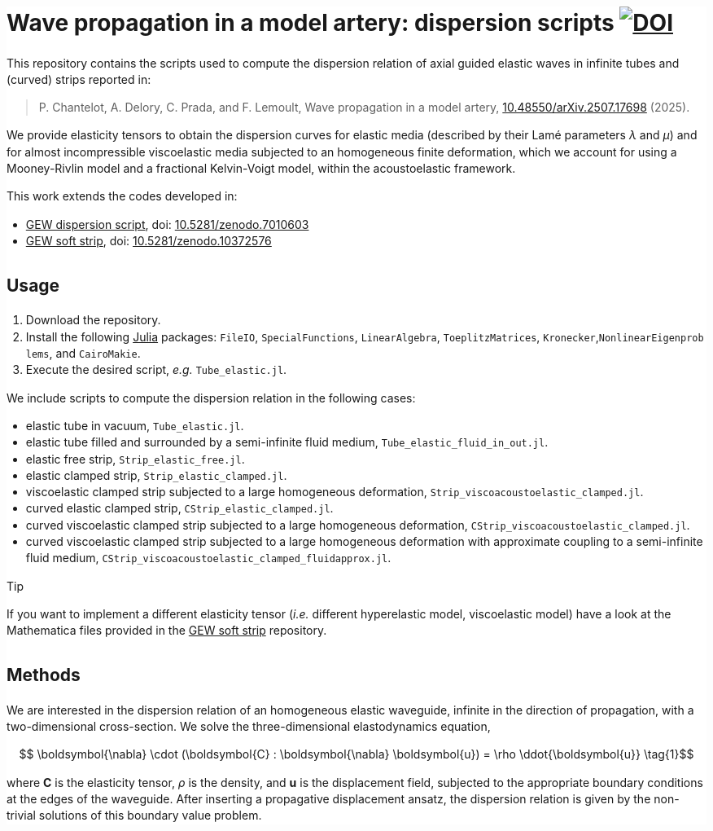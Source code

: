 # Wave propagation in a model artery: dispersion scripts [![DOI](https://zenodo.org/badge/DOI/10.5281/zenodo.16037558.svg)](https://doi.org/10.5281/zenodo.16037558)

This repository contains the scripts used to compute the dispersion relation of axial guided elastic waves in infinite tubes and (curved) strips reported in:
> P. Chantelot, A. Delory, C. Prada, and F. Lemoult, Wave propagation in a model artery, [10.48550/arXiv.2507.17698](https://doi.org/10.48550/arXiv.2507.17698) (2025).

We provide elasticity tensors to obtain the dispersion curves for elastic media (described by their Lamé parameters $\lambda$ and $\mu$) and for almost incompressible viscoelastic media subjected to an homogeneous finite deformation, which we account for using a Mooney-Rivlin model and a fractional Kelvin-Voigt model, within the acoustoelastic framework.

This work extends the codes developed in:
- [GEW dispersion script](https://github.com/dakiefer/GEW_dispersion_script), doi: [10.5281/zenodo.7010603](https://doi.org/10.5281/zenodo.7010603) 
- [GEW soft strip](https://github.com/dakiefer/GEW_soft_strip), doi: [10.5281/zenodo.10372576](http://doi.org/10.5281/zenodo.10372576)

## Usage
1. Download the repository.
2. Install the following [Julia](https://github.com/JuliaLang) packages: `FileIO`, `SpecialFunctions`, `LinearAlgebra`, `ToeplitzMatrices`, `Kronecker`,`NonlinearEigenproblems`, and `CairoMakie`. 
3. Execute the desired script, *e.g.* `Tube_elastic.jl`.

We include scripts to compute the dispersion relation in the following cases:
- elastic tube in vacuum, `Tube_elastic.jl`.
- elastic tube filled and surrounded by a semi-infinite fluid medium, `Tube_elastic_fluid_in_out.jl`.
- elastic free strip, `Strip_elastic_free.jl`.
- elastic clamped strip, `Strip_elastic_clamped.jl`.
- viscoelastic clamped strip subjected to a large homogeneous deformation, `Strip_viscoacoustoelastic_clamped.jl`.
- curved elastic clamped strip, `CStrip_elastic_clamped.jl`.
- curved viscoelastic clamped strip subjected to a large homogeneous deformation, `CStrip_viscoacoustoelastic_clamped.jl`.
- curved viscoelastic clamped strip subjected to a large homogeneous deformation with approximate coupling to a semi-infinite fluid medium, `CStrip_viscoacoustoelastic_clamped_fluidapprox.jl`.

> [!TIP]
> If you want to implement a different elasticity tensor (*i.e.* different hyperelastic model, viscoelastic model) have a look at the Mathematica files provided in the [GEW soft strip](https://github.com/dakiefer/GEW_soft_strip) repository. 

## Methods
We are interested in the dispersion relation of an homogeneous elastic waveguide, infinite in the direction of propagation, with a two-dimensional cross-section. 
We solve the three-dimensional elastodynamics equation,  
```math
    \boldsymbol{\nabla} \cdot (\boldsymbol{C} : \boldsymbol{\nabla} \boldsymbol{u}) = \rho \ddot{\boldsymbol{u}} \tag{1}
```
where $\boldsymbol{C}$ is the elasticity tensor, $\rho$ is the density, and $\boldsymbol{u}$ is the displacement field, subjected to the appropriate boundary conditions at the edges of the waveguide.
After inserting a propagative displacement ansatz, the dispersion relation is given by the non-trivial solutions of this boundary value problem.


[^1]: D. A. Kiefer, _Elastodynamic quasi-guided waves for transit-time ultrasonic flow metering_, ser. FAU Forschungen, Reihe B, Medizin, Naturwissenschaft, Technik, vol. 42. Erlangen: FAU University Press (2022), doi: [10.25593/978-3-96147-550-6](http://doi.org/10.25593/978-3-96147-550-6).
[^2]: A. Delory, D. A. Kiefer, M. Lanoy, A. Eddi, C. Prada, and F. Lemoult, Viscoelastic dynamics of a soft strip subject to a large deformation, *Soft Matter*, (2024), doi: [10.1039/D3SM01485A](https://doi.org/10.1039/D3SM01485A).
[^3]: J. A. Weideman and S. C. Reddy, “A MATLAB Differentiation Matrix Suite,” ACM Trans. Math. Softw., vol. 26, no. 4, pp. 465–519 (2000), doi: [10.1145/365723.365727](http://doi.org/10.1145/365723.365727).
[^4]: J. Shen, T. Tang and L. Wang, Spectral Methods: Algorithms, Analysis and Applications, Springer Science & Business Media (2011) [10.1007/978-3-540-71041-7](https://doi.org/10.1007/978-3-540-71041-7)
[^5]: H. Gravenkamp, C. Birk, and C. Song, Numerical modeling of elastic waveguides coupled to infinite fluid media using exact boundary conditions, Comput. Struct. 141,36 (2014) [10.1016/j.compstruc.2014.05.010](https://doi.org/10.1016/j.compstruc.2014.05.010) 